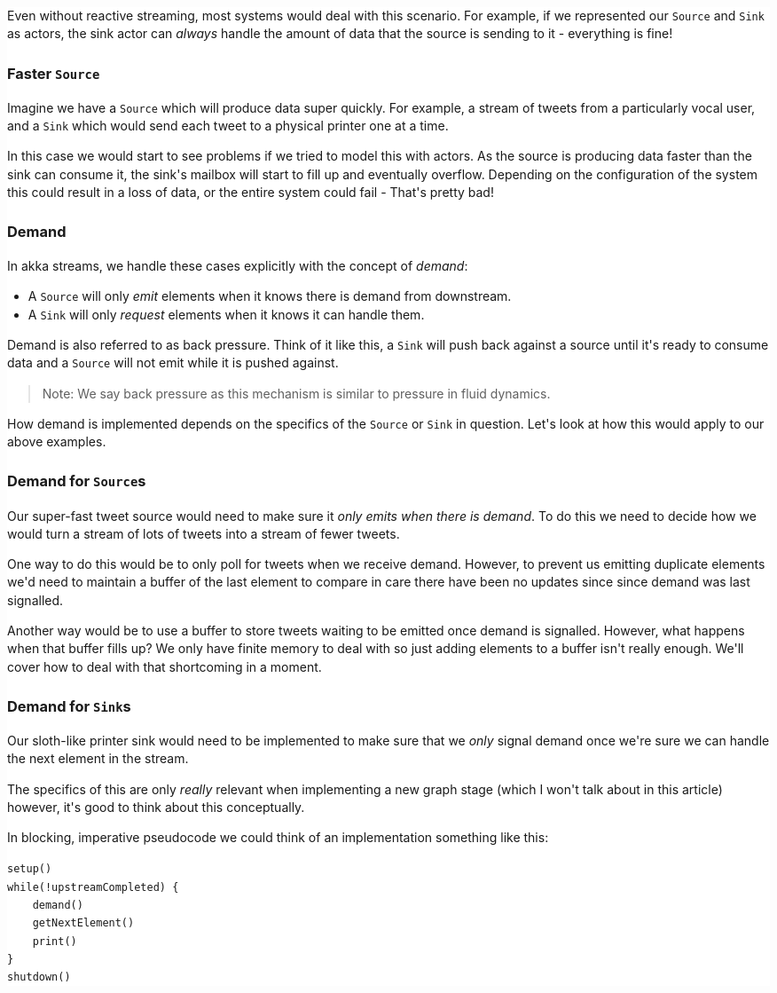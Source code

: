 Even without reactive streaming, most systems would deal with this scenario. For example, if we represented our `Source` and `Sink` as actors, the sink actor can _always_ handle the amount of data that the source is sending to it - everything is fine!

### Faster `Source`

Imagine we have a `Source` which will produce data super quickly. For example, a stream of tweets from a particularly vocal user, and a `Sink` which would send each tweet to a physical printer one at a time.

In this case we would start to see problems if we tried to model this with actors. As the source is producing data faster than the sink can consume it, the sink's mailbox will start to fill up and eventually overflow. Depending on the configuration of the system this could result in a loss of data, or the entire system could fail - That's pretty bad!

### Demand

In akka streams, we handle these cases explicitly with the concept of _demand_:

- A `Source` will only _emit_ elements when it knows there is demand from downstream.
- A `Sink` will only  _request_ elements when it knows it can handle them.

Demand is also referred to as back pressure. Think of it like this, a `Sink` will push back against a source until it's ready to consume data and a `Source` will not emit while it is pushed against.

> Note: We say back pressure as this mechanism is similar to pressure in fluid dynamics.

How demand is implemented depends on the specifics of the `Source` or `Sink` in question. Let's look at how this would apply to our above examples.

### Demand for `Source`s

Our super-fast tweet source would need to make sure it _only emits when there is demand_. To do this we need to decide how we would turn a stream of lots of tweets into a stream of fewer tweets.

One way to do this would be to only poll for tweets when we receive demand. However, to prevent us emitting duplicate elements we'd need to maintain a buffer of the last element to compare in care there have been no updates since since demand was last signalled.

Another way would be to use a buffer to store tweets waiting to be emitted once demand is signalled. However, what happens when that buffer fills up? We only have finite memory to deal with so just adding elements to a buffer isn't really enough. We'll cover how to deal with that shortcoming in a moment.

### Demand for `Sink`s

Our sloth-like printer sink would need to be implemented to make sure that we _only_ signal demand once we're sure we can handle the next element in the stream.

The specifics of this are only _really_ relevant when implementing a new graph stage (which I won't talk about in this article) however, it's good to think about this conceptually.

In blocking, imperative pseudocode we could think of an implementation something like this:

```
setup()
while(!upstreamCompleted) {
	demand()
	getNextElement()
	print()
}
shutdown()
```
